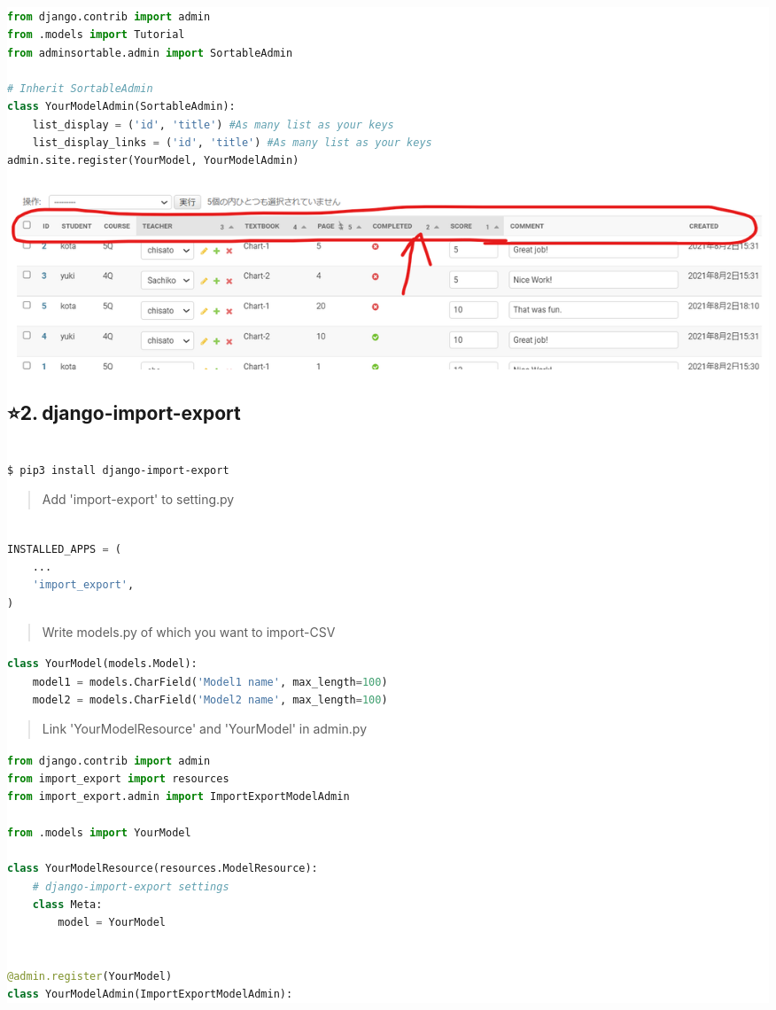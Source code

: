```python:admin.py
from django.contrib import admin
from .models import Tutorial
from adminsortable.admin import SortableAdmin

# Inherit SortableAdmin
class YourModelAdmin(SortableAdmin):
    list_display = ('id', 'title') #As many list as your keys
    list_display_links = ('id', 'title') #As many list as your keys
admin.site.register(YourModel, YourModelAdmin)
```

![](./img/README_sortableadmin.png)


## ⭐2. django-import-export


```python:install

$ pip3 install django-import-export
```

> Add 'import-export' to setting.py

```python:settings.py

INSTALLED_APPS = (
    ...
    'import_export',
)
```

> Write models.py of which you want to import-CSV

```python:models.py
class YourModel(models.Model):
    model1 = models.CharField('Model1 name', max_length=100)
    model2 = models.CharField('Model2 name', max_length=100)
```

> Link 'YourModelResource' and 'YourModel' in admin.py

```python:admin.py
from django.contrib import admin
from import_export import resources
from import_export.admin import ImportExportModelAdmin

from .models import YourModel

class YourModelResource(resources.ModelResource):
    # django-import-export settings
    class Meta:
        model = YourModel


@admin.register(YourModel)
class YourModelAdmin(ImportExportModelAdmin):
```